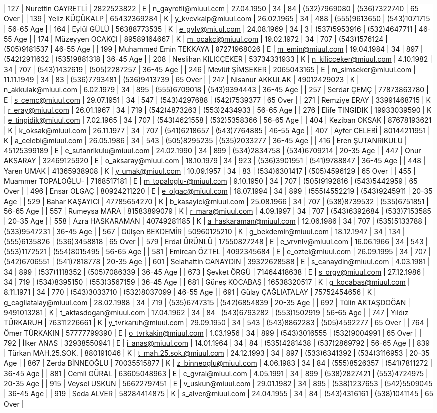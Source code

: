 | 127 | Nurettin GAYRETLİ     | 2822523822  | E      | n_gayretli@miuul.com    | 27.04.1950 | 34     | 84         | (532)7969080 | (536)7322740 | 65 Over   |
| 139 | Yeliz KÜÇÜKALP        | 65432369284 | K      | y_kvcvkalp@miuul.com    | 26.02.1965 | 34     | 488        | (555)9613650 | (543)1071715 | 56-65 Age |
| 164 | Eylül GÜLÜ            | 56388773535 | K      | e_gvlv@miuul.com        | 24.08.1969 | 34     | 3          | (537)5953916 | (532)4647711 | 46-55 Age |
| 174 | Müzeyyen OCAKÇI       | 89589164667 | K      | m_ocakci@miuul.com      | 19.02.1972 | 34     | 707        | (543)1576124 | (505)9181537 | 46-55 Age |
| 199 | Muhammed Emin TEKKAYA | 87271968026 | E      | m_emin@miuul.com        | 19.04.1984 | 34     | 897        | (542)2911632 | (535)9881318 | 36-45 Age |
| 208 | Neslihan KILIÇÇEKER   | 53734331933 | K      | n_kilicceker@miuul.com  | 4.10.1982  | 34     | 707        | (543)1432619 | (505)2287257 | 36-45 Age |
| 246 | Mevlüt ŞİMSEKER       | 2065043165  | E      | m_simseker@miuul.com    | 11.11.1949 | 34     | 83         | (536)7793481 | (536)9413739 | 65 Over   |
| 247 | Nisanur AKKULAK       | 49012429023 | K      | n_akkulak@miuul.com     | 6.02.1979  | 34     | 895        | (555)6709018 | (543)9394443 | 36-45 Age |
| 257 | Serdar ÇEMÇ           | 77873863780 | E      | s_cemc@miuul.com        | 29.07.1951 | 34     | 547        | (543)4297688 | (542)7539377 | 65 Over   |
| 271 | Remziye ERAY          | 33991468715 | K      | r_eray@miuul.com        | 26.01.1967 | 34     | 719        | (542)4873263 | (553)2434933 | 56-65 Age |
| 276 | Elife TINGIDIK        | 19933039590 | K      | e_tingidik@miuul.com    | 7.02.1965  | 34     | 707        | (543)4621558 | (532)5358366 | 56-65 Age |
| 404 | Keziban OKSAK         | 87678193621 | K      | k_oksak@miuul.com       | 26.11.1977 | 34     | 707        | (541)6218657 | (543)7764885 | 46-55 Age |
| 407 | Ayfer CELEBİ          | 80144211951 | K      | a_celebi@miuul.com      | 26.05.1986 | 34     | 543        | (505)8295235 | (535)2033277 | 36-45 Age |
| 416 | Eren ŞUTANRIKULU      | 45125399189 | E      | e_sutanrikulu@miuul.com | 24.02.1990 | 34     | 899        | (534)2834758 | (534)6709214 | 20-35 Age |
| 447 | Onur AKSARAY          | 32469125920 | E      | o_aksaray@miuul.com     | 18.10.1979 | 34     | 923        | (536)3901951 | (541)9788847 | 36-45 Age |
| 448 | Yaren UMAK            | 41365938908 | K      | y_umak@miuul.com        | 10.09.1957 | 34     | 83         | (534)6301417 | (505)4596129 | 65 Over   |
| 455 | Muammer TOPALOĞLU-    | 7168517181  | E      | m_topaloglu-@miuul.com  | 9.10.1950  | 34     | 707        | (505)9192816 | (543)5442959 | 65 Over   |
| 496 | Ensar OLGAÇ           | 80924211220 | E      | e_olgac@miuul.com       | 18.07.1994 | 34     | 899        | (555)4552219 | (543)9245911 | 20-35 Age |
| 529 | Bahar KAŞAYICI        | 47785654270 | K      | b_kasayici@miuul.com    | 25.08.1966 | 34     | 707        | (538)8739532 | (535)6751851 | 56-65 Age |
| 557 | Rumeysa MARA          | 81583899079 | K      | r_mara@miuul.com        | 4.09.1997  | 34     | 707        | (543)6392684 | (533)7153585 | 20-35 Age |
| 558 | Azra HASKARAMAN       | 40749281185 | K      | a_haskaraman@miuul.com  | 12.06.1986 | 34     | 707        | (535)5133788 | (533)9547231 | 36-45 Age |
| 567 | Gülşen BEKDEMİR       | 50960125210 | K      | g_bekdemir@miuul.com    | 18.12.1947 | 34     | 134        | (555)6135826 | (536)3458818 | 65 Over   |
| 579 | Erdal ÜRÜNLÜ          | 17550827248 | E      | e_vrvnlv@miuul.com      | 16.06.1966 | 34     | 543        | (553)1172521 | (554)8015495 | 56-65 Age |
| 581 | Emircan ÖZTEL         | 4092345684  | E      | e_oztel@miuul.com       | 26.09.1995 | 34     | 707        | (542)6706551 | (541)7818778 | 20-35 Age |
| 601 | Selahattin CANAYDIN   | 39322628588 | E      | s_canaydin@miuul.com    | 4.03.1981  | 34     | 899        | (537)1118352 | (505)7086339 | 36-45 Age |
| 673 | Şevket ÖRGÜ           | 71464418638 | E      | s_orgv@miuul.com        | 27.12.1986 | 34     | 719        | (534)8395150 | (553)3567159 | 36-45 Age |
| 681 | Güneş KOCABAŞ         | 16538320517 | K      | g_kocabas@miuul.com     | 8.11.1971  | 34     | 770        | (543)3033710 | (532)8037099 | 46-55 Age |
| 691 | Gülay ÇAĞLIATALAY     | 75752454656 | K      | g_cagliatalay@miuul.com | 28.02.1988 | 34     | 719        | (535)6747315 | (542)6854839 | 20-35 Age |
| 692 | Tülin AKTAŞDOĞAN      | 9491013281  | K      | t_aktasdogan@miuul.com  | 17.04.1962 | 34     | 84         | (543)6793282 | (553)1502919 | 56-65 Age |
| 747 | Yıldız TÜRKARUH       | 76311226661 | K      | y_tvrkaruh@miuul.com    | 29.09.1950 | 34     | 543        | (543)8862283 | (505)4592277 | 65 Over   |
| 764 | Ömer TÜRKAKIN         | 57777799390 | E      | o_tvrkakin@miuul.com    | 1.03.1956  | 34     | 899        | (543)3016555 | (532)9004991 | 65 Over   |
| 792 | İlker ANAS            | 32938550941 | E      | i_anas@miuul.com        | 14.01.1964 | 34     | 84         | (535)4281438 | (537)2869792 | 56-65 Age |
| 839 | Türkan MAH.25.SOK.    | 880191046   | K      | t_mah.25.sok.@miuul.com | 24.12.1993 | 34     | 897        | (533)6341392 | (534)3116953 | 20-35 Age |
| 867 | Zerda BİNNEOĞLU       | 70035515877 | K      | z_binneoglu@miuul.com   | 4.06.1983  | 34     | 84         | (555)8526357 | (541)7811272 | 36-45 Age |
| 881 | Cemil GÜRAL           | 63605048963 | E      | c_gvral@miuul.com       | 4.05.1991  | 34     | 899        | (538)2827421 | (553)4724975 | 20-35 Age |
| 915 | Veysel USKUN          | 56622797451 | E      | v_uskun@miuul.com       | 29.01.1982 | 34     | 895        | (538)1237653 | (542)5509045 | 36-45 Age |
| 919 | Seda ALVER            | 58284414875 | K      | s_alver@miuul.com       | 24.04.1955 | 34     | 84         | (543)4316161 | (538)1041145 | 65 Over   |